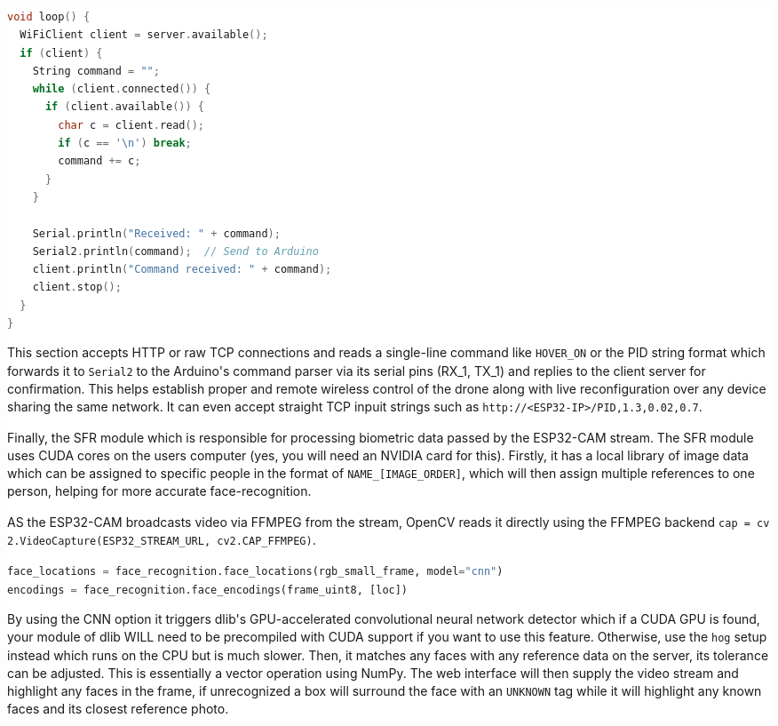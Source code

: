 ```cpp
void loop() {
  WiFiClient client = server.available();
  if (client) {
    String command = "";
    while (client.connected()) {
      if (client.available()) {
        char c = client.read();
        if (c == '\n') break;
        command += c;
      }
    }

    Serial.println("Received: " + command);
    Serial2.println(command);  // Send to Arduino
    client.println("Command received: " + command);
    client.stop();
  }
}
```
This section accepts HTTP or raw TCP connections and reads a single-line command like `HOVER_ON` or the PID string format which forwards it to `Serial2` to the Arduino's command parser via its serial pins (RX_1, TX_1) and replies to the client server for confirmation. This helps establish proper and remote wireless control of the drone along with live reconfiguration over any device sharing the same network. It can even accept straight TCP inpuit strings such as `http://<ESP32-IP>/PID,1.3,0.02,0.7`.

Finally, the SFR module which is responsible for processing biometric data passed by the ESP32-CAM stream. The SFR module uses CUDA cores on the users computer (yes, you will need an NVIDIA card for this). Firstly, it has a local library of image data which can be assigned to specific people in the format of `NAME_[IMAGE_ORDER]`, which will then assign multiple references to one person, helping for more accurate face-recognition. 

AS the ESP32-CAM broadcasts video via FFMPEG from the stream, OpenCV reads it directly using the FFMPEG backend `cap = cv2.VideoCapture(ESP32_STREAM_URL, cv2.CAP_FFMPEG)`. 

```python
face_locations = face_recognition.face_locations(rgb_small_frame, model="cnn")
encodings = face_recognition.face_encodings(frame_uint8, [loc])
```

By using the CNN option it triggers dlib's GPU-accelerated convolutional neural network detector which if a CUDA GPU is found, your module of dlib WILL need to be precompiled with CUDA support if you want to use this feature. Otherwise, use the `hog` setup instead which runs on the CPU but is much slower. Then, it matches any faces with any reference data on the server, its tolerance can be adjusted. This is essentially a vector operation using NumPy. The web interface will then supply the video stream and highlight any faces in the frame, if unrecognized a box will surround the face with an `UNKNOWN` tag while it will highlight any known faces and its closest reference photo. 
